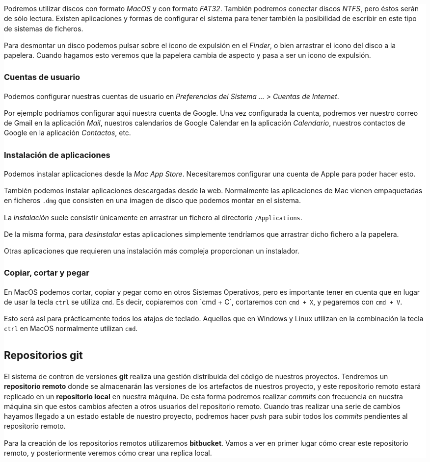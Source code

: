 Podremos utilizar discos con formato _MacOS_ y con formato _FAT32_. También podremos conectar discos _NTFS_, pero éstos serán de sólo lectura. Existen aplicaciones y formas de configurar el sistema para tener también la posibilidad de escribir en este tipo de sistemas de ficheros.

Para desmontar un disco podemos pulsar sobre el icono de expulsión en el _Finder_, o bien arrastrar el icono del disco a la papelera. Cuando hagamos esto veremos que la papelera cambia de aspecto y pasa a ser un icono de expulsión.

### Cuentas de usuario

Podemos configurar nuestras cuentas de usuario en _Preferencias del Sistema ... > Cuentas de Internet_.

Por ejemplo podríamos configurar aquí nuestra cuenta de Google. Una vez configurada la cuenta, podremos ver nuestro correo de Gmail en la aplicación _Mail_, nuestros calendarios de Google Calendar en la aplicación _Calendario_, nuestros contactos de Google en la aplicación _Contactos_, etc.

### Instalación de aplicaciones

Podemos instalar aplicaciones desde la _Mac App Store_. Necesitaremos configurar una cuenta de Apple para poder hacer esto.

También podemos instalar aplicaciones descargadas desde la web. Normalmente las aplicaciones de Mac vienen empaquetadas en ficheros `.dmg` que consisten en una imagen de disco que podemos montar en el sistema.

La *instalación* suele consistir únicamente en arrastrar un fichero al directorio `/Applications`.

De la misma forma, para *desinstalar* estas aplicaciones simplemente tendríamos que arrastrar dicho fichero a la papelera.

Otras aplicaciones que requieren una instalación más compleja proporcionan un instalador.

### Copiar, cortar y pegar

En MacOS podemos cortar, copiar y pegar como en otros Sistemas Operativos, pero es importante tener en cuenta que en lugar de usar la tecla `ctrl` se utiliza `cmd`. Es decir, copiaremos con ´cmd + C´, cortaremos con `cmd + X`, y pegaremos con `cmd + V`.

Esto será así para prácticamente todos los atajos de teclado. Aquellos que en Windows y Linux utilizan en la combinación la tecla `ctrl` en MacOS normalmente utilizan `cmd`.

## Repositorios git

El sistema de contron de versiones **git** realiza una gestión distribuida del código de nuestros proyectos. Tendremos un **repositorio remoto** donde se almacenarán las versiones de los artefactos de nuestros proyecto, y este repositorio remoto estará replicado en un **repositorio local** en nuestra máquina. De esta forma podremos realizar _commits_ con frecuencia en nuestra máquina sin que estos cambios afecten a otros usuarios del repositorio remoto. Cuando tras realizar una serie de cambios hayamos llegado a un estado estable de nuestro proyecto, podremos hacer _push_ para subir todos los _commits_ pendientes al repositorio remoto.

Para la creación de los repositorios remotos utilizaremos **bitbucket**. Vamos a ver en primer lugar cómo crear este repositorio remoto, y posteriormente veremos cómo crear una replica local.

